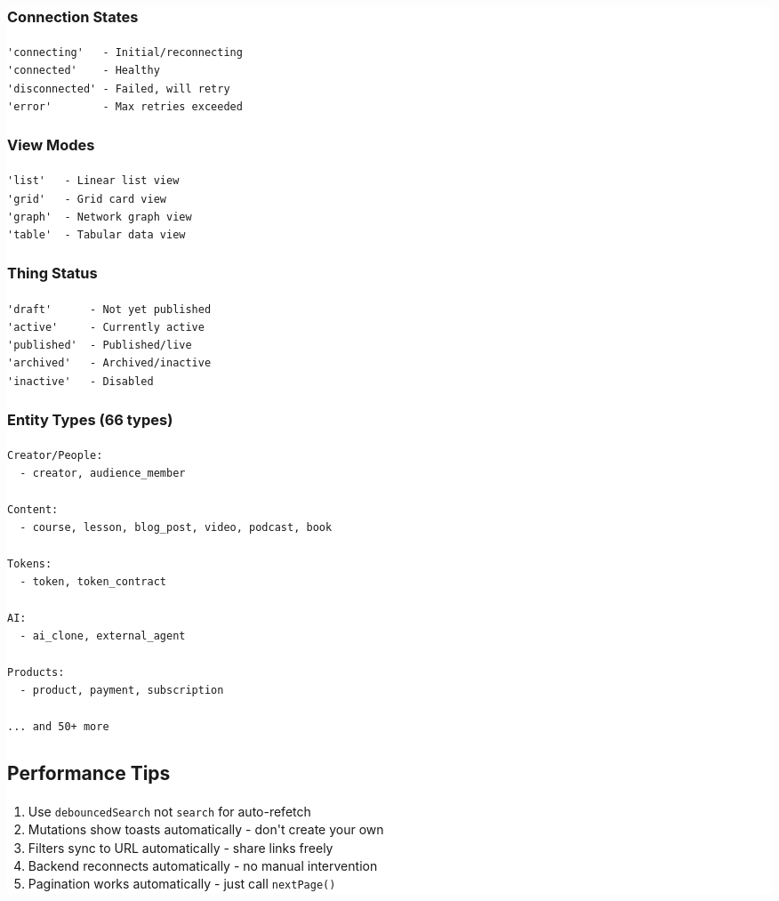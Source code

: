 ### Connection States
```
'connecting'   - Initial/reconnecting
'connected'    - Healthy
'disconnected' - Failed, will retry
'error'        - Max retries exceeded
```

### View Modes
```
'list'   - Linear list view
'grid'   - Grid card view
'graph'  - Network graph view
'table'  - Tabular data view
```

### Thing Status
```
'draft'      - Not yet published
'active'     - Currently active
'published'  - Published/live
'archived'   - Archived/inactive
'inactive'   - Disabled
```

### Entity Types (66 types)
```
Creator/People:
  - creator, audience_member

Content:
  - course, lesson, blog_post, video, podcast, book

Tokens:
  - token, token_contract

AI:
  - ai_clone, external_agent

Products:
  - product, payment, subscription

... and 50+ more
```

## Performance Tips

1. Use `debouncedSearch` not `search` for auto-refetch
2. Mutations show toasts automatically - don't create your own
3. Filters sync to URL automatically - share links freely
4. Backend reconnects automatically - no manual intervention
5. Pagination works automatically - just call `nextPage()`
